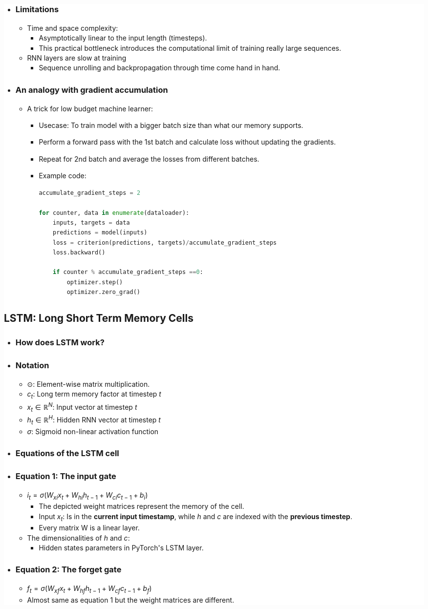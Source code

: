 - ### Limitations

  - Time and space complexity:
    - Asymptotically linear to the input length (timesteps).
    - This practical bottleneck introduces the computational limit of training really large sequences.
  - RNN layers are slow at training
    - Sequence unrolling and backpropagation through time come hand in hand.

- ### An analogy with gradient accumulation

  - A trick for low budget machine learner:
    - Usecase: To train model with a bigger batch size than what our memory supports.
    - Perform a forward pass with the 1st batch and calculate loss without updating the gradients.
    - Repeat for 2nd batch and average the losses from different batches.
    - Example code:

      ```python
      accumulate_gradient_steps = 2

      for counter, data in enumerate(dataloader):
          inputs, targets = data
          predictions = model(inputs)
          loss = criterion(predictions, targets)/accumulate_gradient_steps
          loss.backward()
          
          if counter % accumulate_gradient_steps ==0:
              optimizer.step()
              optimizer.zero_grad()
      ```

## LSTM: Long Short Term Memory Cells

- ### How does LSTM work?

- ### Notation

  - $\odot$: Element-wise matrix multiplication.
  - $c_t$: Long term memory factor at timestep $t$
  - $x_t \in \mathbb{R}^N$: Input vector at timestep $t$
  - $h_t \in \mathbb{R}^H$: Hidden RNN vector at timestep $t$
  - $\sigma$: Sigmoid non-linear activation function

- ### Equations of the LSTM cell

- ### Equation 1: The input gate

  - $i_t = \sigma(W_{xi}x_t + W_{hi}h_{t-1} + W_{ci}c_{t-1} + b_i)$
    - The depicted weight matrices represent the memory of the cell.
    - Input $x_t$: Is in the **current input timestamp**, while $h$ and $c$ are indexed with the **previous timestep**.
    - Every matrix W is a linear layer.
  - The dimensionalities of $h$ and $c$:
    - Hidden states parameters in PyTorch's LSTM layer.

- ### Equation 2: The forget gate

  - $f_t = \sigma(W_{xf}x_t + W_{hf}h_{t-1} + W_{cf}c_{t-1} + b_f)$
  - Almost same as equation 1 but the weight matrices are different.
